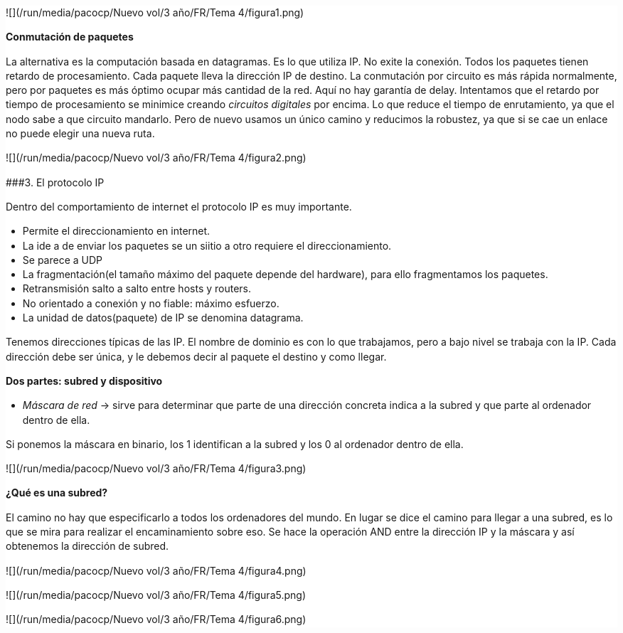 ![](/run/media/pacocp/Nuevo vol/3 año/FR/Tema 4/figura1.png)

**Conmutación de paquetes**

La alternativa es la computación basada en datagramas. Es lo que utiliza IP. No exite la conexión. Todos los paquetes tienen retardo de procesamiento. Cada paquete lleva la dirección IP de destino.
La conmutación por circuito es más rápida normalmente, pero por paquetes es más óptimo ocupar más cantidad de la red.
Aquí no hay garantía de delay.
Intentamos que el retardo por tiempo de procesamiento se minimice creando *circuitos digitales* por encima. Lo que reduce el tiempo de enrutamiento, ya que el nodo sabe a que circuito mandarlo. Pero de nuevo usamos un único camino y reducimos la robustez, ya que si se cae un enlace no puede elegir una nueva ruta.

![](/run/media/pacocp/Nuevo vol/3 año/FR/Tema 4/figura2.png)

###3. El protocolo IP

Dentro del comportamiento de internet el protocolo IP es muy importante.

- Permite el direccionamiento en internet.
- La ide a de enviar los paquetes se un siitio a otro requiere el direccionamiento.
- Se parece a UDP
- La fragmentación(el tamaño máximo del paquete depende del hardware), para ello fragmentamos los paquetes.
- Retransmisión salto a salto entre hosts y routers.
- No orientado a conexión y no fiable: máximo esfuerzo.
- La unidad de datos(paquete) de IP se denomina datagrama.

Tenemos direcciones típicas de las IP. El nombre de dominio es con lo que trabajamos, pero a bajo nivel se trabaja con la IP. Cada dirección debe ser única, y le debemos decir al paquete el destino y como llegar.

**Dos partes: subred y dispositivo**

- *Máscara de red* -> sirve para determinar que parte de una dirección concreta indica a la subred y que parte al ordenador dentro de ella.

Si ponemos la máscara en binario, los 1 identifican a la subred y los 0 al ordenador dentro de ella.

![](/run/media/pacocp/Nuevo vol/3 año/FR/Tema 4/figura3.png)

**¿Qué es una subred?**

El camino no hay que especificarlo a todos los ordenadores del mundo. En lugar se dice el camino para llegar a una subred, es lo que se mira para realizar el encaminamiento sobre eso.
Se hace la operación AND entre la dirección IP y la máscara y así obtenemos la dirección de subred.

![](/run/media/pacocp/Nuevo vol/3 año/FR/Tema 4/figura4.png)

![](/run/media/pacocp/Nuevo vol/3 año/FR/Tema 4/figura5.png)

![](/run/media/pacocp/Nuevo vol/3 año/FR/Tema 4/figura6.png)
